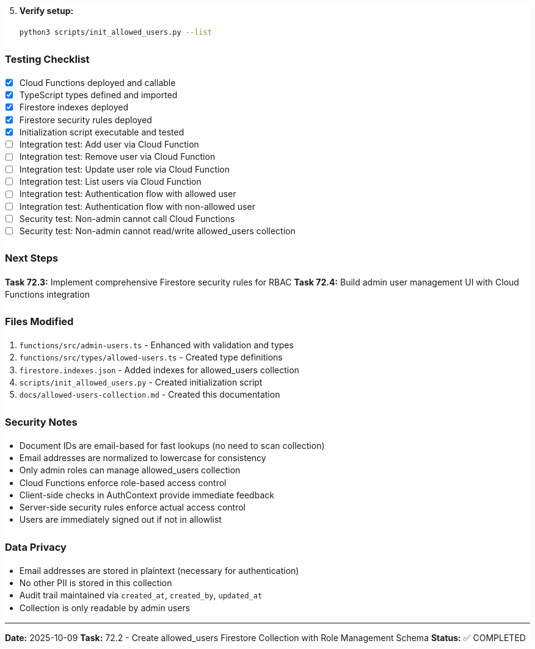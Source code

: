 5. **Verify setup:**
   ```bash
   python3 scripts/init_allowed_users.py --list
   ```

### Testing Checklist

- [x] Cloud Functions deployed and callable
- [x] TypeScript types defined and imported
- [x] Firestore indexes deployed
- [x] Firestore security rules deployed
- [x] Initialization script executable and tested
- [ ] Integration test: Add user via Cloud Function
- [ ] Integration test: Remove user via Cloud Function
- [ ] Integration test: Update user role via Cloud Function
- [ ] Integration test: List users via Cloud Function
- [ ] Integration test: Authentication flow with allowed user
- [ ] Integration test: Authentication flow with non-allowed user
- [ ] Security test: Non-admin cannot call Cloud Functions
- [ ] Security test: Non-admin cannot read/write allowed_users collection

### Next Steps

**Task 72.3:** Implement comprehensive Firestore security rules for RBAC
**Task 72.4:** Build admin user management UI with Cloud Functions integration

### Files Modified

1. `functions/src/admin-users.ts` - Enhanced with validation and types
2. `functions/src/types/allowed-users.ts` - Created type definitions
3. `firestore.indexes.json` - Added indexes for allowed_users collection
4. `scripts/init_allowed_users.py` - Created initialization script
5. `docs/allowed-users-collection.md` - Created this documentation

### Security Notes

- Document IDs are email-based for fast lookups (no need to scan collection)
- Email addresses are normalized to lowercase for consistency
- Only admin roles can manage allowed_users collection
- Cloud Functions enforce role-based access control
- Client-side checks in AuthContext provide immediate feedback
- Server-side security rules enforce actual access control
- Users are immediately signed out if not in allowlist

### Data Privacy

- Email addresses are stored in plaintext (necessary for authentication)
- No other PII is stored in this collection
- Audit trail maintained via `created_at`, `created_by`, `updated_at`
- Collection is only readable by admin users

---

**Date:** 2025-10-09
**Task:** 72.2 - Create allowed_users Firestore Collection with Role Management Schema
**Status:** ✅ COMPLETED
